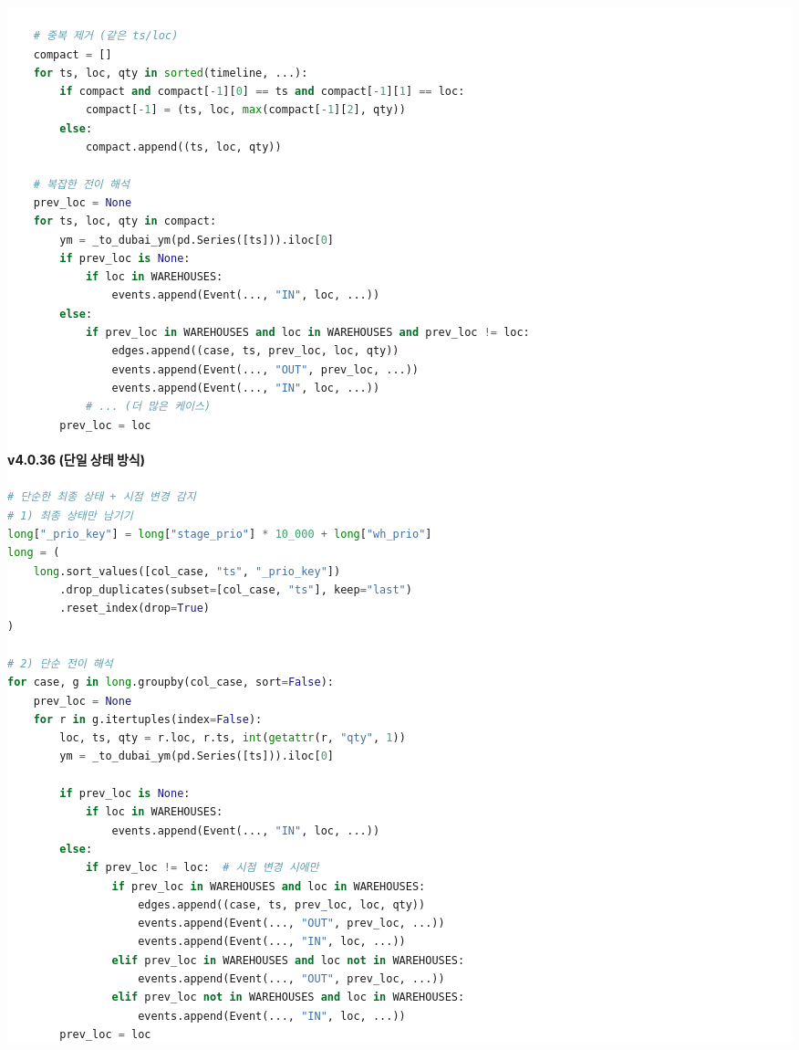 ```python

    # 중복 제거 (같은 ts/loc)
    compact = []
    for ts, loc, qty in sorted(timeline, ...):
        if compact and compact[-1][0] == ts and compact[-1][1] == loc:
            compact[-1] = (ts, loc, max(compact[-1][2], qty))
        else:
            compact.append((ts, loc, qty))

    # 복잡한 전이 해석
    prev_loc = None
    for ts, loc, qty in compact:
        ym = _to_dubai_ym(pd.Series([ts])).iloc[0]
        if prev_loc is None:
            if loc in WAREHOUSES:
                events.append(Event(..., "IN", loc, ...))
        else:
            if prev_loc in WAREHOUSES and loc in WAREHOUSES and prev_loc != loc:
                edges.append((case, ts, prev_loc, loc, qty))
                events.append(Event(..., "OUT", prev_loc, ...))
                events.append(Event(..., "IN", loc, ...))
            # ... (더 많은 케이스)
        prev_loc = loc
```

#### v4.0.36 (단일 상태 방식)
```python
# 단순한 최종 상태 + 시점 변경 감지
# 1) 최종 상태만 남기기
long["_prio_key"] = long["stage_prio"] * 10_000 + long["wh_prio"]
long = (
    long.sort_values([col_case, "ts", "_prio_key"])
        .drop_duplicates(subset=[col_case, "ts"], keep="last")
        .reset_index(drop=True)
)

# 2) 단순 전이 해석
for case, g in long.groupby(col_case, sort=False):
    prev_loc = None
    for r in g.itertuples(index=False):
        loc, ts, qty = r.loc, r.ts, int(getattr(r, "qty", 1))
        ym = _to_dubai_ym(pd.Series([ts])).iloc[0]

        if prev_loc is None:
            if loc in WAREHOUSES:
                events.append(Event(..., "IN", loc, ...))
        else:
            if prev_loc != loc:  # 시점 변경 시에만
                if prev_loc in WAREHOUSES and loc in WAREHOUSES:
                    edges.append((case, ts, prev_loc, loc, qty))
                    events.append(Event(..., "OUT", prev_loc, ...))
                    events.append(Event(..., "IN", loc, ...))
                elif prev_loc in WAREHOUSES and loc not in WAREHOUSES:
                    events.append(Event(..., "OUT", prev_loc, ...))
                elif prev_loc not in WAREHOUSES and loc in WAREHOUSES:
                    events.append(Event(..., "IN", loc, ...))
        prev_loc = loc
```
